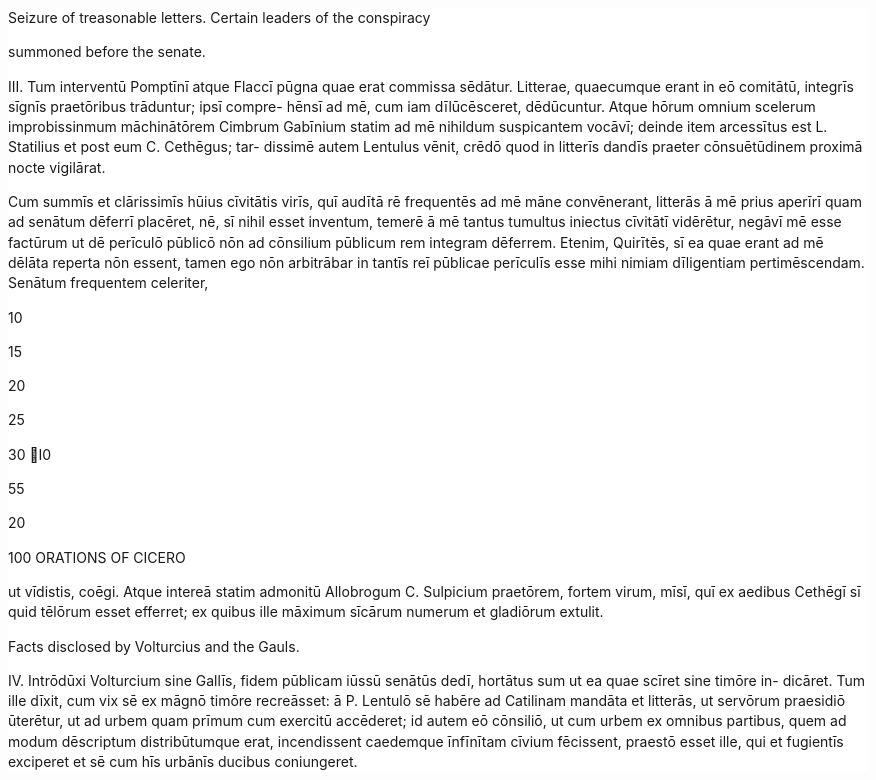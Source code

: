 Seizure of treasonable letters. Certain leaders of the conspiracy

summoned before the senate.

III. Tum interventū Pomptīnī atque Flaccī pūgna quae
erat commissa sēdātur. Litterae, quaecumque erant in eō
comitātū, integrīs sīgnīs praetōribus trāduntur; ipsī compre-
hēnsī ad mē, cum iam dīlūcēsceret, dēdūcuntur. Atque hōrum
omnium scelerum improbissinmum māchinātōrem Cimbrum
Gabīnium statim ad mē nihildum suspicantem vocāvī; deinde
item arcessītus est L. Statilius et post eum C. Cethēgus; tar-
dissimē autem Lentulus vēnit, crēdō quod in litterīs dandīs
praeter cōnsuētūdinem proximā nocte vigilārat.

Cum summīs et clārissimīs hūius cīvitātis virīs, quī audītā rē
frequentēs ad mē māne convēnerant, litterās ā mē prius aperīrī
quam ad senātum dēferrī placēret, nē, sī nihil esset inventum,
temerē ā mē tantus tumultus iniectus cīvitātī vidērētur, negāvī
mē esse factūrum ut dē perīculō pūblicō nōn ad cōnsilium
pūblicum rem integram dēferrem. Etenim, Quirītēs, sī ea
quae erant ad mē dēlāta reperta nōn essent, tamen ego nōn
arbitrābar in tantīs reī pūblicae perīculīs esse mihi nimiam
dīligentiam pertimēscendam. Senātum frequentem celeriter,

10

15

20

25

30
I0

55

20

100 ORATIONS OF CICERO

ut vīdistis, coēgi. Atque intereā statim admonitū Allobrogum
C. Sulpicium praetōrem, fortem virum, mīsī, quī ex aedibus
Cethēgī sī quid tēlōrum esset efferret; ex quibus ille māximum
sīcārum numerum et gladiōrum extulit.

Facts disclosed by Volturcius and the Gauls.

IV. Intrōdūxi Volturcium sine Gallīs, fidem pūblicam iūssū
senātūs dedī, hortātus sum ut ea quae scīret sine timōre in-
dicāret. Tum ille dīxit, cum vix sē ex māgnō timōre recreāsset:
ā P. Lentulō sē habēre ad Catilinam mandāta et litterās, ut
servōrum praesidiō ūterētur, ut ad urbem quam prīmum cum
exercitū accēderet; id autem eō cōnsiliō, ut cum urbem ex
omnibus partibus, quem ad modum dēscriptum distribūtumque
erat, incendissent caedemque īnfīnītam cīvium fēcissent, praestō
esset ille, qui et fugientīs exciperet et sē cum hīs urbānīs ducibus
coniungeret.
